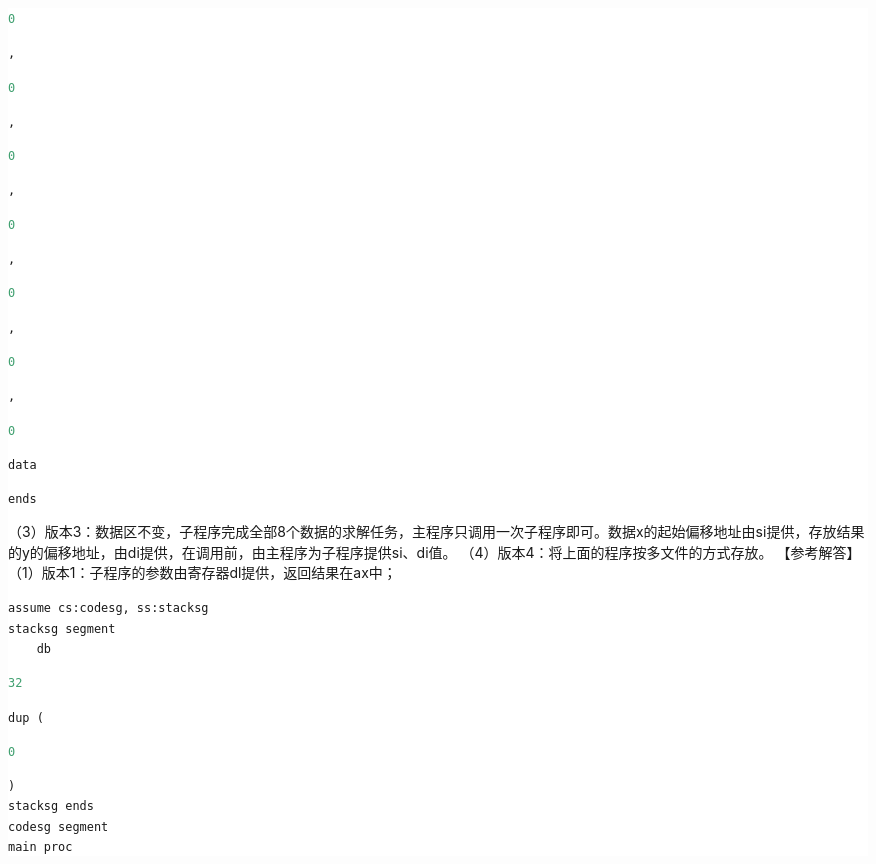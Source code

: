 ```python
```
```python
0
```
```python
,
```
```python
0
```
```python
,
```
```python
0
```
```python
,
```
```python
0
```
```python
,
```
```python
0
```
```python
,
```
```python
0
```
```python
,
```
```python
0
```
```python
data
```
```python
ends
```
（3）版本3：数据区不变，子程序完成全部8个数据的求解任务，主程序只调用一次子程序即可。数据x的起始偏移地址由si提供，存放结果的y的偏移地址，由di提供，在调用前，由主程序为子程序提供si、di值。
（4）版本4：将上面的程序按多文件的方式存放。
【参考解答】
（1）版本1：子程序的参数由寄存器dl提供，返回结果在ax中；
```python
assume cs:codesg, ss:stacksg
stacksg segment
    db
```
```python
32
```
```python
dup (
```
```python
0
```
```python
)
stacksg ends
codesg segment
main proc
```